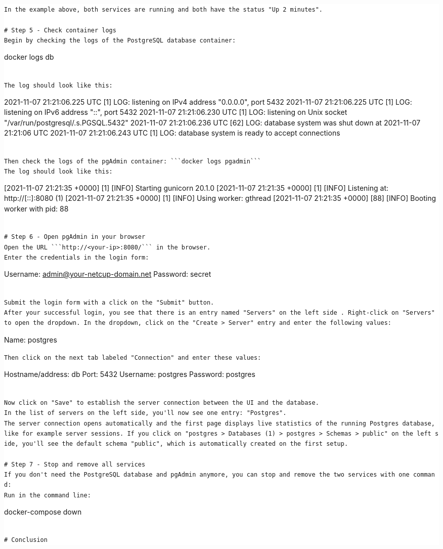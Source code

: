 ```
In the example above, both services are running and both have the status "Up 2 minutes".

# Step 5 - Check container logs
Begin by checking the logs of the PostgreSQL database container:
```
docker logs db
```

The log should look like this:
```
2021-11-07 21:21:06.225 UTC [1] LOG:  listening on IPv4 address "0.0.0.0", port 5432
2021-11-07 21:21:06.225 UTC [1] LOG:  listening on IPv6 address "::", port 5432
2021-11-07 21:21:06.230 UTC [1] LOG:  listening on Unix socket "/var/run/postgresql/.s.PGSQL.5432"
2021-11-07 21:21:06.236 UTC [62] LOG:  database system was shut down at 2021-11-07 21:21:06 UTC
2021-11-07 21:21:06.243 UTC [1] LOG:  database system is ready to accept connections
```

Then check the logs of the pgAdmin container: ```docker logs pgadmin```
The log should look like this:
```
[2021-11-07 21:21:35 +0000] [1] [INFO] Starting gunicorn 20.1.0
[2021-11-07 21:21:35 +0000] [1] [INFO] Listening at: http://[::]:8080 (1)
[2021-11-07 21:21:35 +0000] [1] [INFO] Using worker: gthread
[2021-11-07 21:21:35 +0000] [88] [INFO] Booting worker with pid: 88
```

# Step 6 - Open pgAdmin in your browser
Open the URL ```http://<your-ip>:8080/``` in the browser.
Enter the credentials in the login form:
```
Username: admin@your-netcup-domain.net
Password: secret
```

Submit the login form with a click on the "Submit" button.
After your successful login, you see that there is an entry named "Servers" on the left side . Right-click on "Servers" to open the dropdown. In the dropdown, click on the "Create > Server" entry and enter the following values:
```
Name: postgres
```
Then click on the next tab labeled "Connection" and enter these values:
```
Hostname/address: db
Port: 5432
Username: postgres
Password: postgres
```

Now click on "Save" to establish the server connection between the UI and the database.
In the list of servers on the left side, you'll now see one entry: "Postgres".
The server connection opens automatically and the first page displays live statistics of the running Postgres database, like for example server sessions. If you click on "postgres > Databases (1) > postgres > Schemas > public" on the left side, you'll see the default schema "public", which is automatically created on the first setup.

# Step 7 - Stop and remove all services
If you don't need the PostgreSQL database and pgAdmin anymore, you can stop and remove the two services with one command:
Run in the command line:
```
docker-compose down
```

# Conclusion
```